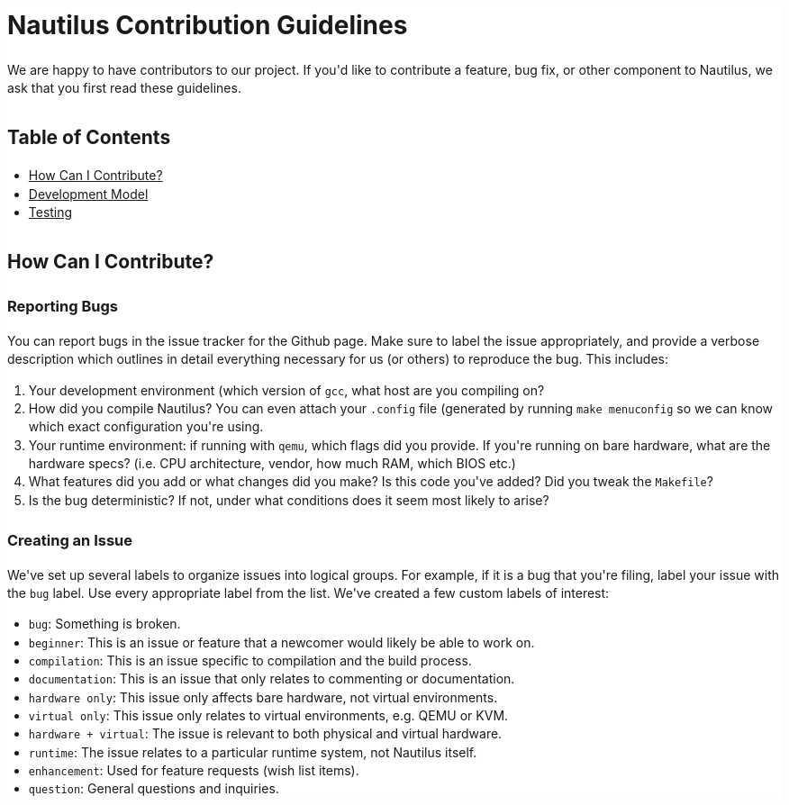 
# Nautilus Contribution Guidelines

We are happy to have contributors to our project. If you'd like to contribute
a feature, bug fix, or other component to Nautilus, we ask that you first read these
guidelines.

## Table of Contents
- [How Can I Contribute?](#how-can-i-contribute)
- [Development Model](#development-model)
- [Testing](#testing)


## How Can I Contribute?

### Reporting Bugs
You can report bugs in the issue tracker for the
Github page. Make sure to label the issue appropriately, 
and provide a verbose description which outlines in detail
everything necessary for us (or others) to reproduce the
bug. This includes:

1. Your development environment (which version of `gcc`, what
host are you compiling on? 
2. How did you compile Nautilus? You can even attach your `.config` file
(generated by running `make menuconfig` so we can know which exact
configuration you're using.
3. Your runtime environment: if running with `qemu`, which flags
did you provide. If you're running on bare hardware, what are the
hardware specs? (i.e. CPU architecture, vendor, how much RAM, which
BIOS etc.)
4. What features did you add or what changes did you make? Is this
code you've added? Did you tweak the `Makefile`?
5. Is the bug deterministic? If not, under what conditions does it seem
most likely to arise?

### Creating an Issue
We've set up several labels to organize issues into logical groups. 
For example, if it is a bug that you're filing, label your issue
with the `bug` label. Use every appropriate label from the list. We've
created a few custom labels of interest:

* `bug`: Something is broken.
* `beginner`: This is an issue or feature that a newcomer would
likely be able to work on.
* `compilation`: This is an issue specific to compilation and
the build process.
* `documentation`: This is an issue that only relates to commenting
or documentation.
* `hardware only`: This issue only affects bare hardware, not virtual environments.
* `virtual only`: This issue only relates to virtual environments, e.g. QEMU or KVM.
* `hardware + virtual`: The issue is relevant to both physical and virtual hardware.
* `runtime`: The issue relates to a particular runtime system, not Nautilus itself.
* `enhancement`: Used for feature requests (wish list items).
* `question`: General questions and inquiries.
